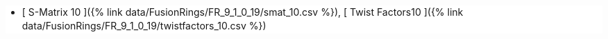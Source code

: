 * [ S-Matrix 10 ]({% link data/FusionRings/FR_9_1_0_19/smat_10.csv %}), [ Twist Factors10 ]({% link data/FusionRings/FR_9_1_0_19/twistfactors_10.csv %})